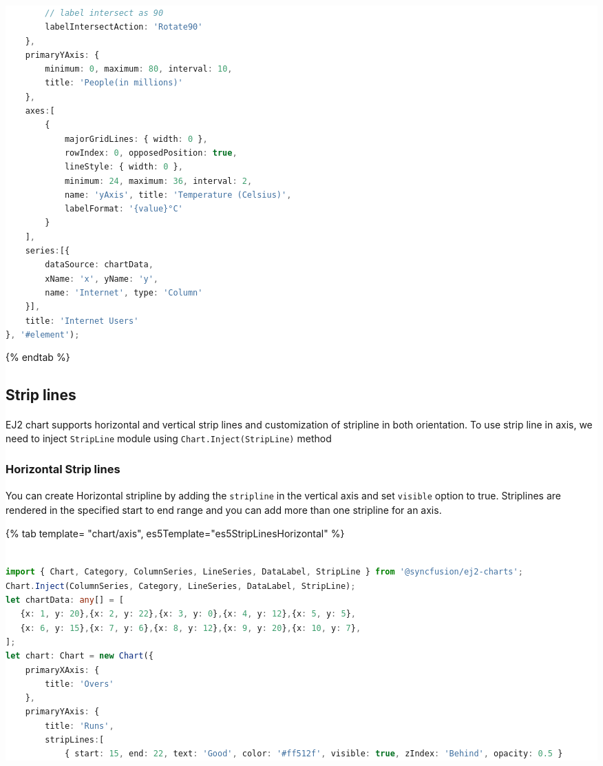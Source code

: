 ```typescript
        // label intersect as 90
        labelIntersectAction: 'Rotate90'
    },
    primaryYAxis: {
        minimum: 0, maximum: 80, interval: 10,
        title: 'People(in millions)'
    },
    axes:[
        {
            majorGridLines: { width: 0 },
            rowIndex: 0, opposedPosition: true,
            lineStyle: { width: 0 },
            minimum: 24, maximum: 36, interval: 2,
            name: 'yAxis', title: 'Temperature (Celsius)',
            labelFormat: '{value}°C'
        }
    ],
    series:[{
        dataSource: chartData,
        xName: 'x', yName: 'y',
        name: 'Internet', type: 'Column'
    }],
    title: 'Internet Users'
}, '#element');

```

{% endtab %}

## Strip lines

EJ2 chart supports horizontal and vertical strip lines and customization of stripline in both orientation.
To use strip line in axis, we need to inject `StripLine` module using `Chart.Inject(StripLine)` method

### Horizontal Strip lines

You can create Horizontal stripline by adding the <code>stripline</code> in the vertical axis and set <code>visible</code> option to true.
Striplines are rendered in the specified start to end range and you can add more than one stripline for an axis.

{% tab template= "chart/axis", es5Template="es5StripLinesHorizontal" %}

```typescript

import { Chart, Category, ColumnSeries, LineSeries, DataLabel, StripLine } from '@syncfusion/ej2-charts';
Chart.Inject(ColumnSeries, Category, LineSeries, DataLabel, StripLine);
let chartData: any[] = [
   {x: 1, y: 20},{x: 2, y: 22},{x: 3, y: 0},{x: 4, y: 12},{x: 5, y: 5},
   {x: 6, y: 15},{x: 7, y: 6},{x: 8, y: 12},{x: 9, y: 20},{x: 10, y: 7},
];
let chart: Chart = new Chart({
    primaryXAxis: {
        title: 'Overs'
    },
    primaryYAxis: {
        title: 'Runs',
        stripLines:[
            { start: 15, end: 22, text: 'Good', color: '#ff512f', visible: true, zIndex: 'Behind', opacity: 0.5 }
```